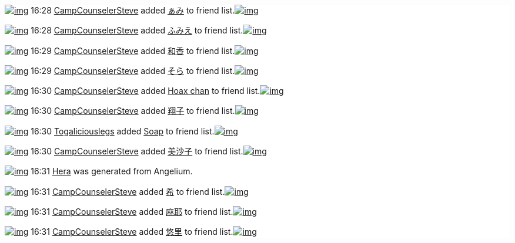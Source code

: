 [![img](http://www.deviantsart.com/2hm4t8c.jpeg)](http://www.barcodekanojo.com/user/482248/CampCounselerSteve) 16:28 [CampCounselerSteve](http://www.barcodekanojo.com/user/482248/CampCounselerSteve) added [ぁみ](http://www.barcodekanojo.com/kanojo/29970/%E3%81%81%E3%81%BF) to friend list.[![img](http://www.deviantsart.com/12k99eq.png)](http://www.barcodekanojo.com/kanojo/29970/%E3%81%81%E3%81%BF)

[![img](http://www.deviantsart.com/2hm4t8c.jpeg)](http://www.barcodekanojo.com/user/482248/CampCounselerSteve) 16:28 [CampCounselerSteve](http://www.barcodekanojo.com/user/482248/CampCounselerSteve) added [ふみえ](http://www.barcodekanojo.com/kanojo/4825/%E3%81%B5%E3%81%BF%E3%81%88) to friend list.[![img](http://www.deviantsart.com/3t74o4d.png)](http://www.barcodekanojo.com/kanojo/4825/%E3%81%B5%E3%81%BF%E3%81%88)

[![img](http://www.deviantsart.com/2hm4t8c.jpeg)](http://www.barcodekanojo.com/user/482248/CampCounselerSteve) 16:29 [CampCounselerSteve](http://www.barcodekanojo.com/user/482248/CampCounselerSteve) added [和香](http://www.barcodekanojo.com/kanojo/341/%E5%92%8C%E9%A6%99) to friend list.[![img](http://www.deviantsart.com/ogc1sf.png)](http://www.barcodekanojo.com/kanojo/341/%E5%92%8C%E9%A6%99)

[![img](http://www.deviantsart.com/2hm4t8c.jpeg)](http://www.barcodekanojo.com/user/482248/CampCounselerSteve) 16:29 [CampCounselerSteve](http://www.barcodekanojo.com/user/482248/CampCounselerSteve) added [そら](http://www.barcodekanojo.com/kanojo/17917/%E3%81%9D%E3%82%89) to friend list.[![img](http://www.deviantsart.com/22doabe.png)](http://www.barcodekanojo.com/kanojo/17917/%E3%81%9D%E3%82%89)

[![img](http://www.deviantsart.com/2hm4t8c.jpeg)](http://www.barcodekanojo.com/user/482248/CampCounselerSteve) 16:30 [CampCounselerSteve](http://www.barcodekanojo.com/user/482248/CampCounselerSteve) added [Hoax chan](http://www.barcodekanojo.com/kanojo/3073962/Hoax%20chan) to friend list.[![img](http://www.deviantsart.com/1gatu4a.png)](http://www.barcodekanojo.com/kanojo/3073962/Hoax%20chan)

[![img](http://www.deviantsart.com/2hm4t8c.jpeg)](http://www.barcodekanojo.com/user/482248/CampCounselerSteve) 16:30 [CampCounselerSteve](http://www.barcodekanojo.com/user/482248/CampCounselerSteve) added [翔子](http://www.barcodekanojo.com/kanojo/9477/%E7%BF%94%E5%AD%90) to friend list.[![img](http://www.deviantsart.com/3usd6pt.png)](http://www.barcodekanojo.com/kanojo/9477/%E7%BF%94%E5%AD%90)

[![img](http://www.deviantsart.com/cnatij.jpeg)](http://www.barcodekanojo.com/user/483510/Togaliciouslegs) 16:30 [Togaliciouslegs](http://www.barcodekanojo.com/user/483510/Togaliciouslegs) added [Soap](http://www.barcodekanojo.com/kanojo/1914620/Soap) to friend list.[![img](http://www.deviantsart.com/jtr42i.png)](http://www.barcodekanojo.com/kanojo/1914620/Soap)

[![img](http://www.deviantsart.com/2hm4t8c.jpeg)](http://www.barcodekanojo.com/user/482248/CampCounselerSteve) 16:30 [CampCounselerSteve](http://www.barcodekanojo.com/user/482248/CampCounselerSteve) added [美沙子](http://www.barcodekanojo.com/kanojo/38587/%E7%BE%8E%E6%B2%99%E5%AD%90) to friend list.[![img](http://www.deviantsart.com/fda4ba.png)](http://www.barcodekanojo.com/kanojo/38587/%E7%BE%8E%E6%B2%99%E5%AD%90)

[![img](http://www.deviantsart.com/tt3edd.png)](http://www.barcodekanojo.com/kanojo/3106224/Hera) 16:31 [Hera](http://www.barcodekanojo.com/kanojo/3106224/Hera) was generated from Angelium.

[![img](http://www.deviantsart.com/2hm4t8c.jpeg)](http://www.barcodekanojo.com/user/482248/CampCounselerSteve) 16:31 [CampCounselerSteve](http://www.barcodekanojo.com/user/482248/CampCounselerSteve) added [希](http://www.barcodekanojo.com/kanojo/46612/%E5%B8%8C) to friend list.[![img](http://www.deviantsart.com/14pcei3.png)](http://www.barcodekanojo.com/kanojo/46612/%E5%B8%8C)

[![img](http://www.deviantsart.com/2hm4t8c.jpeg)](http://www.barcodekanojo.com/user/482248/CampCounselerSteve) 16:31 [CampCounselerSteve](http://www.barcodekanojo.com/user/482248/CampCounselerSteve) added [麻耶](http://www.barcodekanojo.com/kanojo/88769/%E9%BA%BB%E8%80%B6) to friend list.[![img](http://www.deviantsart.com/1fj1fn1.png)](http://www.barcodekanojo.com/kanojo/88769/%E9%BA%BB%E8%80%B6)

[![img](http://www.deviantsart.com/2hm4t8c.jpeg)](http://www.barcodekanojo.com/user/482248/CampCounselerSteve) 16:31 [CampCounselerSteve](http://www.barcodekanojo.com/user/482248/CampCounselerSteve) added [悠里](http://www.barcodekanojo.com/kanojo/357823/%E6%82%A0%E9%87%8C) to friend list.[![img](http://www.deviantsart.com/2q6iisr.png)](http://www.barcodekanojo.com/kanojo/357823/%E6%82%A0%E9%87%8C)
